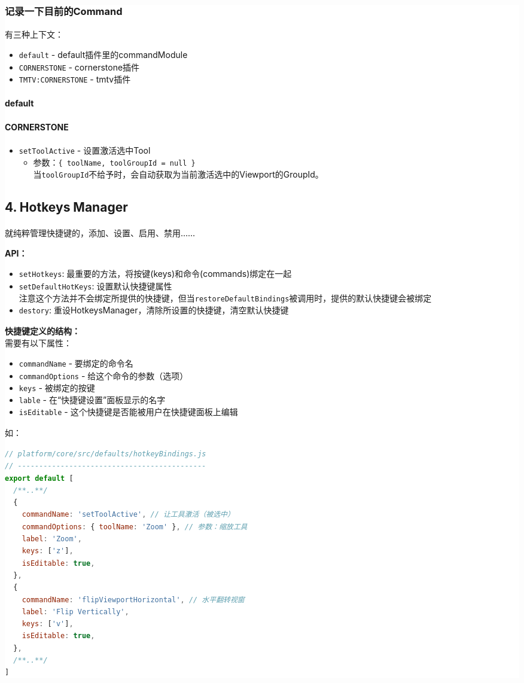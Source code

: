 ### 记录一下目前的Command

有三种上下文：

* `default` - default插件里的commandModule
* `CORNERSTONE` - cornerstone插件
* `TMTV:CORNERSTONE` - tmtv插件

#### default

#### CORNERSTONE

* `setToolActive` - 设置激活选中Tool
  * 参数：`{ toolName, toolGroupId = null }`  
    当`toolGroupId`不给予时，会自动获取为当前激活选中的Viewport的GroupId。

## 4. Hotkeys Manager

就纯粹管理快捷键的，添加、设置、启用、禁用……

**API：**

* `setHotkeys`: 最重要的方法，将按键(keys)和命令(commands)绑定在一起
* `setDefaultHotKeys`: 设置默认快捷键属性  
  注意这个方法并不会绑定所提供的快捷键，但当`restoreDefaultBindings`被调用时，提供的默认快捷键会被绑定
* `destory`: 重设HotkeysManager，清除所设置的快捷键，清空默认快捷键

**快捷键定义的结构：**  
需要有以下属性：

* `commandName` - 要绑定的命令名
* `commandOptions` - 给这个命令的参数（选项）
* `keys` - 被绑定的按键
* `lable` - 在“快捷键设置”面板显示的名字
* `isEditable` - 这个快捷键是否能被用户在快捷键面板上编辑

如：

```js
// platform/core/src/defaults/hotkeyBindings.js
// --------------------------------------------
export default [
  /**..**/
  {
    commandName: 'setToolActive', // 让工具激活（被选中）
    commandOptions: { toolName: 'Zoom' }, // 参数：缩放工具
    label: 'Zoom',
    keys: ['z'],
    isEditable: true,
  },
  {
    commandName: 'flipViewportHorizontal', // 水平翻转视窗
    label: 'Flip Vertically',
    keys: ['v'],
    isEditable: true,
  },
  /**..**/
]
```
